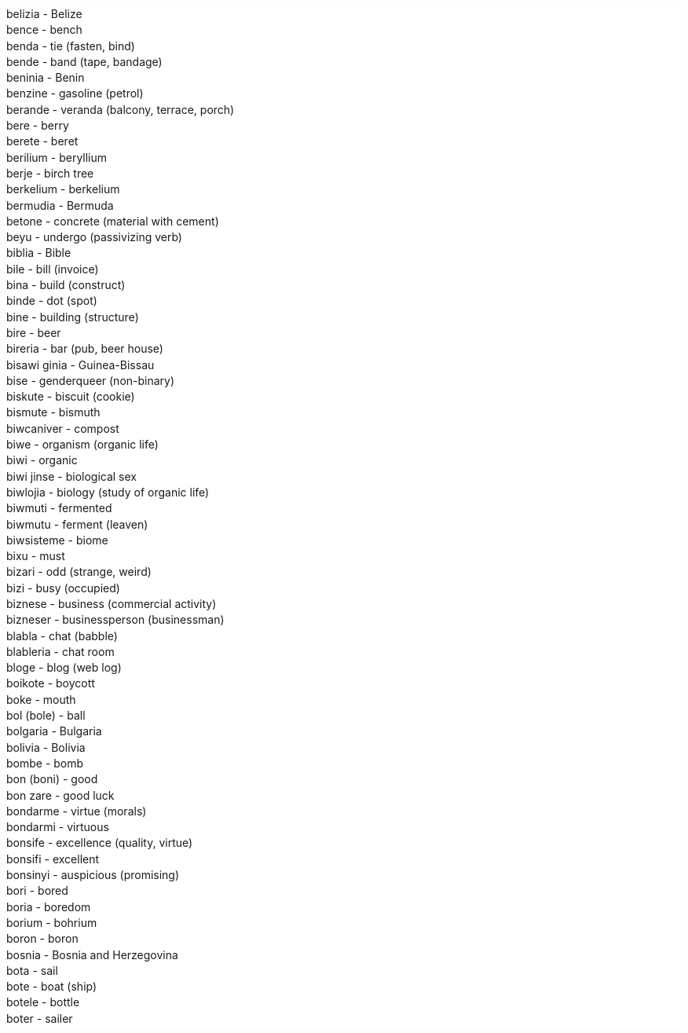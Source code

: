 belizia - Belize  
bence - bench  
benda - tie (fasten, bind)  
bende - band (tape, bandage)  
beninia - Benin  
benzine - gasoline (petrol)  
berande - veranda (balcony, terrace, porch)  
bere - berry  
berete - beret  
berilium - beryllium  
berje - birch tree  
berkelium - berkelium  
bermudia - Bermuda  
betone - concrete (material with cement)  
beyu - undergo (passivizing verb)  
biblia - Bible  
bile - bill (invoice)  
bina - build (construct)  
binde - dot (spot)  
bine - building (structure)  
bire - beer  
bireria - bar (pub, beer house)  
bisawi ginia - Guinea-Bissau  
bise - genderqueer (non-binary)  
biskute - biscuit (cookie)  
bismute - bismuth  
biwcaniver - compost  
biwe - organism (organic life)  
biwi - organic  
biwi jinse - biological sex  
biwlojia - biology (study of organic life)  
biwmuti - fermented  
biwmutu - ferment (leaven)  
biwsisteme - biome  
bixu - must  
bizari - odd (strange, weird)  
bizi - busy (occupied)  
biznese - business (commercial activity)  
bizneser - businessperson (businessman)  
blabla - chat (babble)  
blableria - chat room  
bloge - blog (web log)  
boikote - boycott  
boke - mouth  
bol (bole) - ball  
bolgaria - Bulgaria  
bolivia - Bolivia  
bombe - bomb  
bon (boni) - good  
bon zare - good luck  
bondarme - virtue (morals)  
bondarmi - virtuous  
bonsife - excellence (quality, virtue)  
bonsifi - excellent  
bonsinyi - auspicious (promising)  
bori - bored  
boria - boredom  
borium - bohrium  
boron - boron  
bosnia - Bosnia and Herzegovina  
bota - sail  
bote - boat (ship)  
botele - bottle  
boter - sailer  